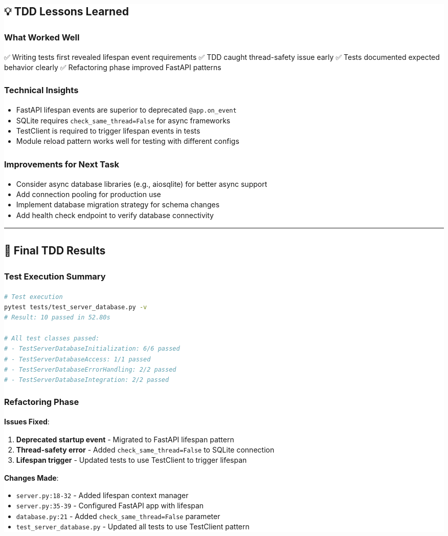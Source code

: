 
## 💡 TDD Lessons Learned

### What Worked Well
✅ Writing tests first revealed lifespan event requirements
✅ TDD caught thread-safety issue early
✅ Tests documented expected behavior clearly
✅ Refactoring phase improved FastAPI patterns

### Technical Insights
- FastAPI lifespan events are superior to deprecated `@app.on_event`
- SQLite requires `check_same_thread=False` for async frameworks
- TestClient is required to trigger lifespan events in tests
- Module reload pattern works well for testing with different configs

### Improvements for Next Task
- Consider async database libraries (e.g., aiosqlite) for better async support
- Add connection pooling for production use
- Implement database migration strategy for schema changes
- Add health check endpoint to verify database connectivity

---

## 🚀 Final TDD Results

### Test Execution Summary
```bash
# Test execution
pytest tests/test_server_database.py -v
# Result: 10 passed in 52.80s

# All test classes passed:
# - TestServerDatabaseInitialization: 6/6 passed
# - TestServerDatabaseAccess: 1/1 passed
# - TestServerDatabaseErrorHandling: 2/2 passed
# - TestServerDatabaseIntegration: 2/2 passed
```

### Refactoring Phase
**Issues Fixed**:
1. **Deprecated startup event** - Migrated to FastAPI lifespan pattern
2. **Thread-safety error** - Added `check_same_thread=False` to SQLite connection
3. **Lifespan trigger** - Updated tests to use TestClient to trigger lifespan

**Changes Made**:
- `server.py:18-32` - Added lifespan context manager
- `server.py:35-39` - Configured FastAPI app with lifespan
- `database.py:21` - Added `check_same_thread=False` parameter
- `test_server_database.py` - Updated all tests to use TestClient pattern
